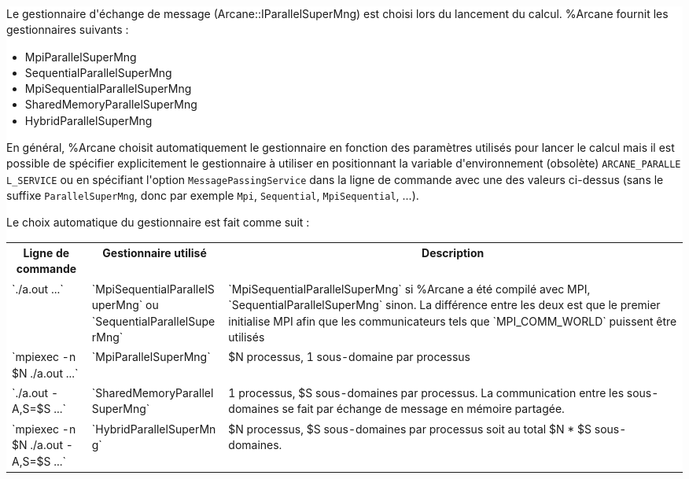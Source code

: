 Le gestionnaire d'échange de message (Arcane::IParallelSuperMng) est
choisi lors du lancement du calcul.  %Arcane fournit les gestionnaires suivants :

- MpiParallelSuperMng
- SequentialParallelSuperMng
- MpiSequentialParallelSuperMng
- SharedMemoryParallelSuperMng
- HybridParallelSuperMng

En général, %Arcane choisit
automatiquement le gestionnaire en fonction des paramètres utilisés
pour lancer le calcul mais il est possible de spécifier explicitement
le gestionnaire à utiliser en positionnant la variable d'environnement (obsolète)
`ARCANE_PARALLEL_SERVICE` ou en spécifiant l'option
`MessagePassingService` dans la ligne de commande avec une des valeurs
ci-dessus (sans le suffixe `ParallelSuperMng`, donc par exemple `Mpi`,
`Sequential`, `MpiSequential`, ...).

Le choix automatique du gestionnaire est fait comme suit :

<table>
<tr>
<th>Ligne de commande</th>
<th>Gestionnaire utilisé</th>
<th>Description</th>
</tr>
<tr>
<td>`./a.out ...`</td>
<td>`MpiSequentialParallelSuperMng` ou `SequentialParallelSuperMng`</td>
<td>`MpiSequentialParallelSuperMng` si %Arcane a été
compilé avec MPI, `SequentialParallelSuperMng` sinon. La différence
entre les deux est que le premier initialise MPI afin que les
communicateurs tels que `MPI_COMM_WORLD` puissent être utilisés
</td>
</tr>

<tr>
<td>`mpiexec -n $N ./a.out ...`</td>
<td>`MpiParallelSuperMng`</td>
<td>$N processus, 1 sous-domaine par processus</td>
</tr>

<tr>
<td>`./a.out -A,S=$S ...`</td>
<td>`SharedMemoryParallelSuperMng`</td>
<td>1 processus, $S sous-domaines par processus. La communication
entre les sous-domaines se fait par échange de message en mémoire partagée.
</td>
</tr>

<tr>
<td>`mpiexec -n $N ./a.out -A,S=$S ...`</td>
<td>`HybridParallelSuperMng`</td>
<td>$N processus, $S sous-domaines par processus
soit au total $N * $S sous-domaines.
</td>
</tr>
